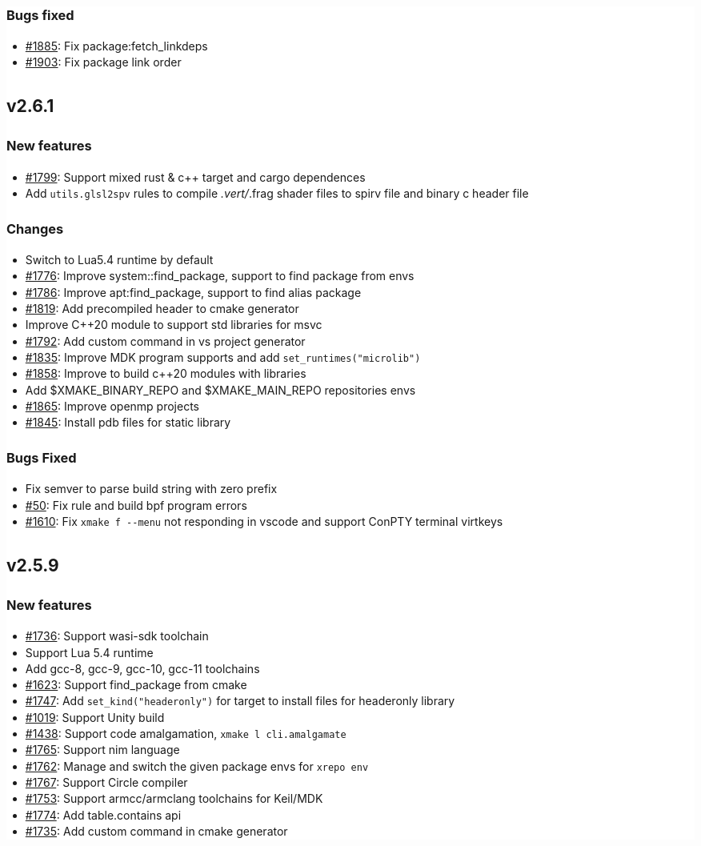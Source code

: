 ### Bugs fixed

* [#1885](https://github.com/xmake-io/xmake/issues/1885): Fix package:fetch_linkdeps
* [#1903](https://github.com/xmake-io/xmake/issues/1903): Fix package link order

## v2.6.1

### New features

* [#1799](https://github.com/xmake-io/xmake/issues/1799): Support mixed rust & c++ target and cargo dependences
* Add `utils.glsl2spv` rules to compile *.vert/*.frag shader files to spirv file and binary c header file

### Changes

* Switch to Lua5.4 runtime by default
* [#1776](https://github.com/xmake-io/xmake/issues/1776): Improve system::find_package, support to find package from envs
* [#1786](https://github.com/xmake-io/xmake/issues/1786): Improve apt:find_package, support to find alias package
* [#1819](https://github.com/xmake-io/xmake/issues/1819): Add precompiled header to cmake generator
* Improve C++20 module to support std libraries for msvc
* [#1792](https://github.com/xmake-io/xmake/issues/1792): Add custom command in vs project generator
* [#1835](https://github.com/xmake-io/xmake/issues/1835): Improve MDK program supports and add `set_runtimes("microlib")`
* [#1858](https://github.com/xmake-io/xmake/issues/1858): Improve to build c++20 modules with libraries
* Add $XMAKE_BINARY_REPO and $XMAKE_MAIN_REPO repositories envs
* [#1865](https://github.com/xmake-io/xmake/issues/1865): Improve openmp projects
* [#1845](https://github.com/xmake-io/xmake/issues/1845): Install pdb files for static library

### Bugs Fixed

* Fix semver to parse build string with zero prefix
* [#50](https://github.com/libbpf/libbpf-bootstrap/issues/50): Fix rule and build bpf program errors
* [#1610](https://github.com/xmake-io/xmake/issues/1610): Fix `xmake f --menu` not responding in vscode and support ConPTY terminal virtkeys

## v2.5.9

### New features

* [#1736](https://github.com/xmake-io/xmake/issues/1736): Support wasi-sdk toolchain
* Support Lua 5.4 runtime
* Add gcc-8, gcc-9, gcc-10, gcc-11 toolchains
* [#1623](https://github.com/xmake-io/xmake/issues/1632): Support find_package from cmake
* [#1747](https://github.com/xmake-io/xmake/issues/1747): Add `set_kind("headeronly")` for target to install files for headeronly library
* [#1019](https://github.com/xmake-io/xmake/issues/1019): Support Unity build
* [#1438](https://github.com/xmake-io/xmake/issues/1438): Support code amalgamation, `xmake l cli.amalgamate`
* [#1765](https://github.com/xmake-io/xmake/issues/1756): Support nim language
* [#1762](https://github.com/xmake-io/xmake/issues/1762): Manage and switch the given package envs for `xrepo env`
* [#1767](https://github.com/xmake-io/xmake/issues/1767): Support Circle compiler
* [#1753](https://github.com/xmake-io/xmake/issues/1753): Support armcc/armclang toolchains for Keil/MDK
* [#1774](https://github.com/xmake-io/xmake/issues/1774): Add table.contains api
* [#1735](https://github.com/xmake-io/xmake/issues/1735): Add custom command in cmake generator

